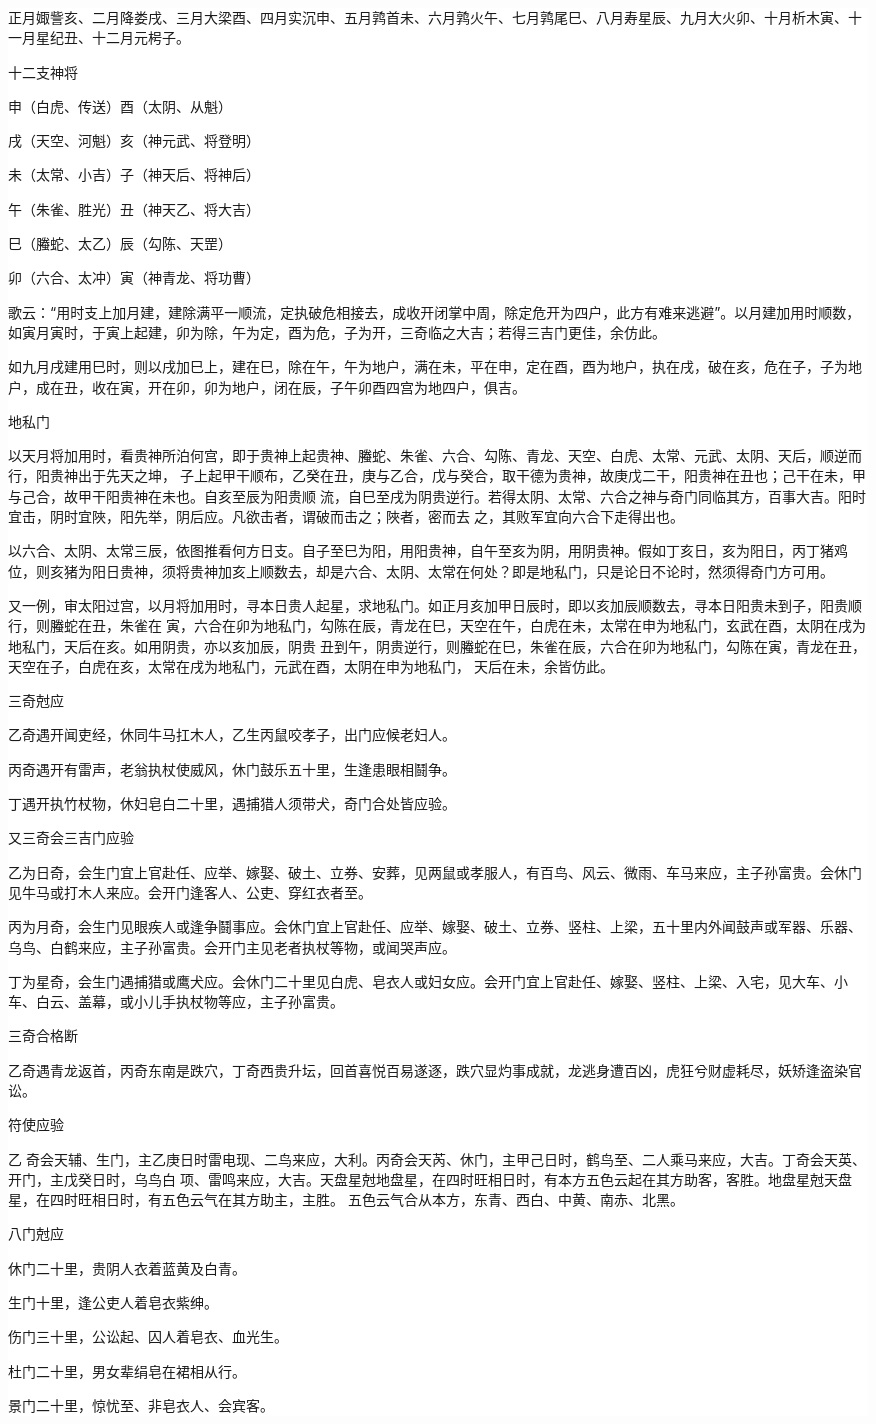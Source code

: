 正月娵訾亥、二月降娄戌、三月大梁酉、四月实沉申、五月鹑首未、六月鹑火午、七月鹑尾巳、八月寿星辰、九月大火卯、十月析木寅、十一月星纪丑、十二月元枵子。

十二支神将

申（白虎、传送）酉（太阴、从魁）

戌（天空、河魁）亥（神元武、将登明）

未（太常、小吉）子（神天后、将神后）

午（朱雀、胜光）丑（神天乙、将大吉）

巳（螣蛇、太乙）辰（勾陈、天罡）

卯（六合、太冲）寅（神青龙、将功曹）

歌云：“用时支上加月建，建除满平一顺流，定执破危相接去，成收开闭掌中周，除定危开为四户，此方有难来逃避”。以月建加用时顺数，如寅月寅时，于寅上起建，卯为除，午为定，酉为危，子为开，三奇临之大吉；若得三吉门更佳，余仿此。

如九月戌建用巳时，则以戌加巳上，建在巳，除在午，午为地户，满在未，平在申，定在酉，酉为地户，执在戌，破在亥，危在子，子为地户，成在丑，收在寅，开在卯，卯为地户，闭在辰，子午卯酉四宫为地四户，俱吉。

地私门

以天月将加用时，看贵神所泊何宫，即于贵神上起贵神、螣蛇、朱雀、六合、勾陈、青龙、天空、白虎、太常、元武、太阴、天后，顺逆而行，阳贵神出于先天之坤， 子上起甲干顺布，乙癸在丑，庚与乙合，戊与癸合，取干德为贵神，故庚戊二干，阳贵神在丑也；己干在未，甲与己合，故甲干阳贵神在未也。自亥至辰为阳贵顺 流，自巳至戌为阴贵逆行。若得太阴、太常、六合之神与奇门同临其方，百事大吉。阳时宜击，阴时宜陜，阳先举，阴后应。凡欲击者，谓破而击之；陜者，密而去 之，其败军宜向六合下走得出也。

以六合、太阴、太常三辰，依图推看何方日支。自子至巳为阳，用阳贵神，自午至亥为阴，用阴贵神。假如丁亥日，亥为阳日，丙丁猪鸡位，则亥猪为阳日贵神，须将贵神加亥上顺数去，却是六合、太阴、太常在何处？即是地私门，只是论日不论时，然须得奇门方可用。

又一例，审太阳过宫，以月将加用时，寻本日贵人起星，求地私门。如正月亥加甲日辰时，即以亥加辰顺数去，寻本日阳贵未到子，阳贵顺行，则螣蛇在丑，朱雀在 寅，六合在卯为地私门，勾陈在辰，青龙在巳，天空在午，白虎在未，太常在申为地私门，玄武在酉，太阴在戌为地私门，天后在亥。如用阴贵，亦以亥加辰，阴贵 丑到午，阴贵逆行，则螣蛇在巳，朱雀在辰，六合在卯为地私门，勾陈在寅，青龙在丑，天空在子，白虎在亥，太常在戌为地私门，元武在酉，太阴在申为地私门， 天后在未，余皆仿此。

三奇尅应

乙奇遇开闻吏经，休同牛马扛木人，乙生丙鼠咬孝子，出门应候老妇人。

丙奇遇开有雷声，老翁执杖使威风，休门鼓乐五十里，生逢患眼相鬪争。

丁遇开执竹杖物，休妇皂白二十里，遇捕猎人须带犬，奇门合处皆应验。

又三奇会三吉门应验

乙为日奇，会生门宜上官赴任、应举、嫁娶、破土、立券、安葬，见两鼠或孝服人，有百鸟、风云、微雨、车马来应，主子孙富贵。会休门见牛马或打木人来应。会开门逢客人、公吏、穿红衣者至。

丙为月奇，会生门见眼疾人或逢争鬪事应。会休门宜上官赴任、应举、嫁娶、破土、立券、竖柱、上梁，五十里内外闻鼓声或军器、乐器、乌鸟、白鹤来应，主子孙富贵。会开门主见老者执杖等物，或闻哭声应。

丁为星奇，会生门遇捕猎或鹰犬应。会休门二十里见白虎、皂衣人或妇女应。会开门宜上官赴任、嫁娶、竖柱、上梁、入宅，见大车、小车、白云、盖幕，或小儿手执杖物等应，主子孙富贵。

三奇合格断

乙奇遇青龙返首，丙奇东南是跌穴，丁奇西贵升坛，回首喜悦百易遂逐，跌穴显灼事成就，龙逃身遭百凶，虎狂兮财虚耗尽，妖矫逢盗染官讼。

符使应验

乙 奇会天辅、生门，主乙庚日时雷电现、二鸟来应，大利。丙奇会天芮、休门，主甲己日时，鹤鸟至、二人乘马来应，大吉。丁奇会天英、开门，主戊癸日时，乌鸟白 项、雷鸣来应，大吉。天盘星尅地盘星，在四时旺相日时，有本方五色云起在其方助客，客胜。地盘星尅天盘星，在四时旺相日时，有五色云气在其方助主，主胜。 五色云气合从本方，东青、西白、中黄、南赤、北黑。

八门尅应

休门二十里，贵阴人衣着蓝黄及白青。

生门十里，逢公吏人着皂衣紫绅。

伤门三十里，公讼起、囚人着皂衣、血光生。

杜门二十里，男女辈绢皂在裙相从行。

景门二十里，惊忧至、非皂衣人、会宾客。

